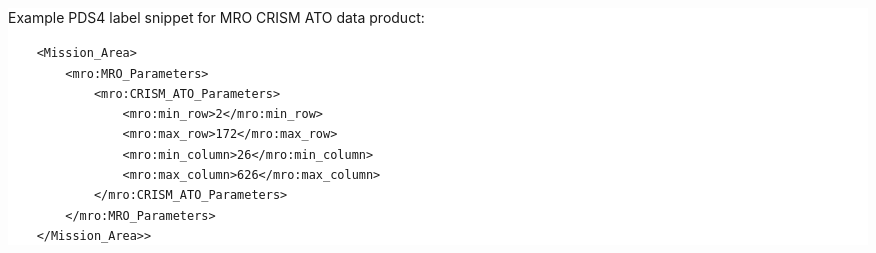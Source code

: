 Example PDS4 label snippet for MRO CRISM ATO data product:

```
    <Mission_Area>
        <mro:MRO_Parameters>
            <mro:CRISM_ATO_Parameters>
                <mro:min_row>2</mro:min_row>
                <mro:max_row>172</mro:max_row>
                <mro:min_column>26</mro:min_column>
                <mro:max_column>626</mro:max_column>
            </mro:CRISM_ATO_Parameters>
        </mro:MRO_Parameters>
    </Mission_Area>>
```

